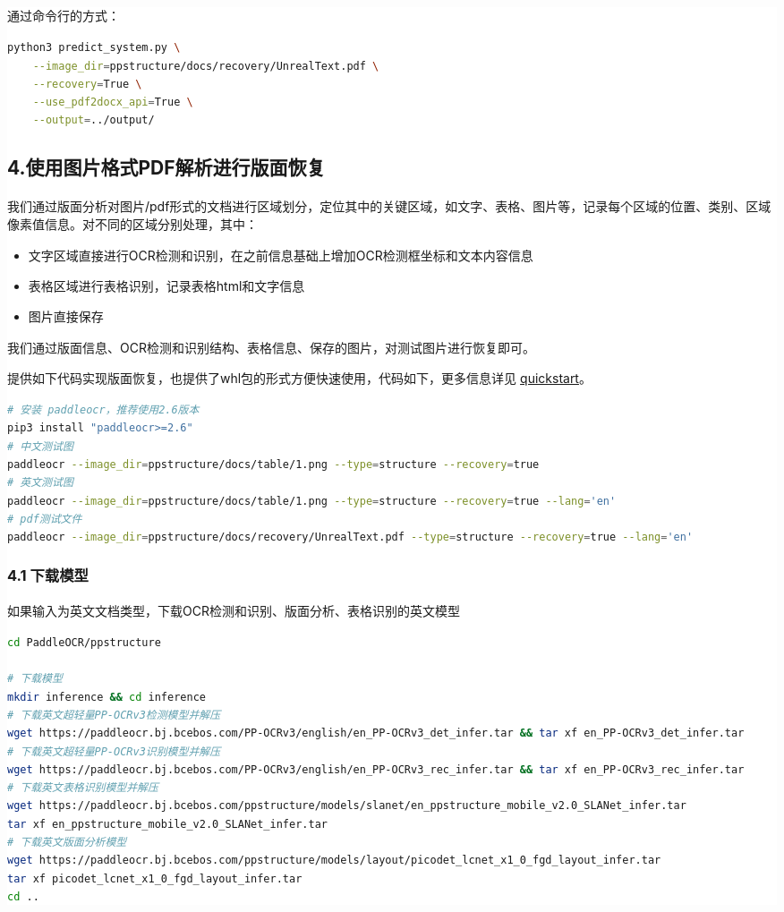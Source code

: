 通过命令行的方式：

```bash
python3 predict_system.py \
    --image_dir=ppstructure/docs/recovery/UnrealText.pdf \
    --recovery=True \
    --use_pdf2docx_api=True \
    --output=../output/
```

<a name="4"></a>

## 4.使用图片格式PDF解析进行版面恢复

我们通过版面分析对图片/pdf形式的文档进行区域划分，定位其中的关键区域，如文字、表格、图片等，记录每个区域的位置、类别、区域像素值信息。对不同的区域分别处理，其中：

- 文字区域直接进行OCR检测和识别，在之前信息基础上增加OCR检测框坐标和文本内容信息

- 表格区域进行表格识别，记录表格html和文字信息
- 图片直接保存

我们通过版面信息、OCR检测和识别结构、表格信息、保存的图片，对测试图片进行恢复即可。

提供如下代码实现版面恢复，也提供了whl包的形式方便快速使用，代码如下，更多信息详见 [quickstart](../docs/quickstart.md)。

```bash
# 安装 paddleocr，推荐使用2.6版本
pip3 install "paddleocr>=2.6"
# 中文测试图
paddleocr --image_dir=ppstructure/docs/table/1.png --type=structure --recovery=true
# 英文测试图
paddleocr --image_dir=ppstructure/docs/table/1.png --type=structure --recovery=true --lang='en'
# pdf测试文件
paddleocr --image_dir=ppstructure/docs/recovery/UnrealText.pdf --type=structure --recovery=true --lang='en'
```

<a name="4.1"></a>

### 4.1 下载模型

如果输入为英文文档类型，下载OCR检测和识别、版面分析、表格识别的英文模型

```bash
cd PaddleOCR/ppstructure

# 下载模型
mkdir inference && cd inference
# 下载英文超轻量PP-OCRv3检测模型并解压
wget https://paddleocr.bj.bcebos.com/PP-OCRv3/english/en_PP-OCRv3_det_infer.tar && tar xf en_PP-OCRv3_det_infer.tar
# 下载英文超轻量PP-OCRv3识别模型并解压
wget https://paddleocr.bj.bcebos.com/PP-OCRv3/english/en_PP-OCRv3_rec_infer.tar && tar xf en_PP-OCRv3_rec_infer.tar
# 下载英文表格识别模型并解压
wget https://paddleocr.bj.bcebos.com/ppstructure/models/slanet/en_ppstructure_mobile_v2.0_SLANet_infer.tar
tar xf en_ppstructure_mobile_v2.0_SLANet_infer.tar
# 下载英文版面分析模型
wget https://paddleocr.bj.bcebos.com/ppstructure/models/layout/picodet_lcnet_x1_0_fgd_layout_infer.tar
tar xf picodet_lcnet_x1_0_fgd_layout_infer.tar
cd ..
```
